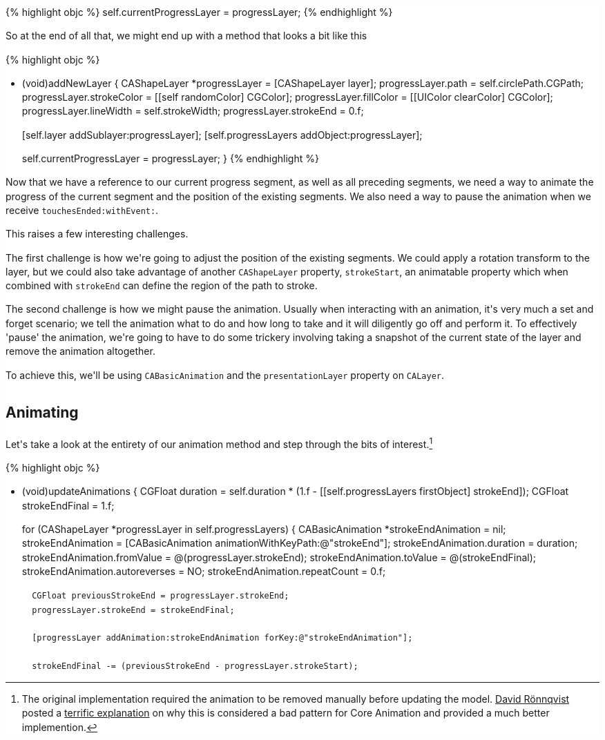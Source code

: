 {% highlight objc %}
self.currentProgressLayer = progressLayer;
{% endhighlight %}

So at the end of all that, we might end up with a method that looks a bit like this

{% highlight objc %}
- (void)addNewLayer
{
    CAShapeLayer *progressLayer = [CAShapeLayer layer];
    progressLayer.path = self.circlePath.CGPath;
    progressLayer.strokeColor = [[self randomColor] CGColor];
    progressLayer.fillColor = [[UIColor clearColor] CGColor];
    progressLayer.lineWidth = self.strokeWidth;
    progressLayer.strokeEnd = 0.f;

    [self.layer addSublayer:progressLayer];
    [self.progressLayers addObject:progressLayer];

    self.currentProgressLayer = progressLayer;
}
{% endhighlight %}

Now that we have a reference to our current progress segment, as well as all preceding segments, we need a way to animate the progress of the current segment and the position of the existing segments. We also need a way to pause the animation when we receive <code>touchesEnded:withEvent:</code>.

This raises a few interesting challenges.

The first challenge is how we're going to adjust the position of the existing segments. We could apply a rotation transform to the layer, but we could also take advantage of another <code>CAShapeLayer</code> property, <code>strokeStart</code>, an animatable property which when combined with <code>strokeEnd</code> can define the region of the path to stroke.

The second challenge is how we might pause the animation. Usually when interacting with an animation, it's very much a set and forget scenario; we tell the animation what to do and how long to take and it will diligently go off and perform it. To effectively 'pause' the animation, we're going to have to do some trickery involving taking a snapshot of the current state of the layer and remove the animation altogether.

To achieve this, we'll be using <code>CABasicAnimation</code> and the <code>presentationLayer</code> property on <code>CALayer</code>.

## Animating

Let's take a look at the entirety of our animation method and step through the bits of interest.[^3]

{% highlight objc %}
- (void)updateAnimations
{
    CGFloat duration = self.duration * (1.f - [[self.progressLayers firstObject] strokeEnd]);
    CGFloat strokeEndFinal = 1.f;

    for (CAShapeLayer *progressLayer in self.progressLayers)
    {
        CABasicAnimation *strokeEndAnimation = nil;
        strokeEndAnimation = [CABasicAnimation animationWithKeyPath:@"strokeEnd"];
        strokeEndAnimation.duration = duration;
        strokeEndAnimation.fromValue = @(progressLayer.strokeEnd);
        strokeEndAnimation.toValue = @(strokeEndFinal);
        strokeEndAnimation.autoreverses = NO;
        strokeEndAnimation.repeatCount = 0.f;

        CGFloat previousStrokeEnd = progressLayer.strokeEnd;
        progressLayer.strokeEnd = strokeEndFinal;

        [progressLayer addAnimation:strokeEndAnimation forKey:@"strokeEndAnimation"];

        strokeEndFinal -= (previousStrokeEnd - progressLayer.strokeStart);

[^1]: Full disclosure: I work for [Itty Bitty Apps](http://ittybittyapps.com), developers of [Reveal](http://revealapp.com).
[^2]: [Ole Begemann](http://oleb.net) did a [great writeup](http://oleb.net/blog/2010/12/animating-drawing-of-cgpath-with-cashapelayer/) (3+ years ago!) on this technique
[^3]: The original implementation required the animation to be removed manually before updating the model. [David Rönnqvist](https://twitter.com/davidronnqvist) posted a [terrific explanation](https://gist.github.com/d-ronnqvist/11266321) on why this is considered a bad pattern for Core Animation and provided a much better implemention.